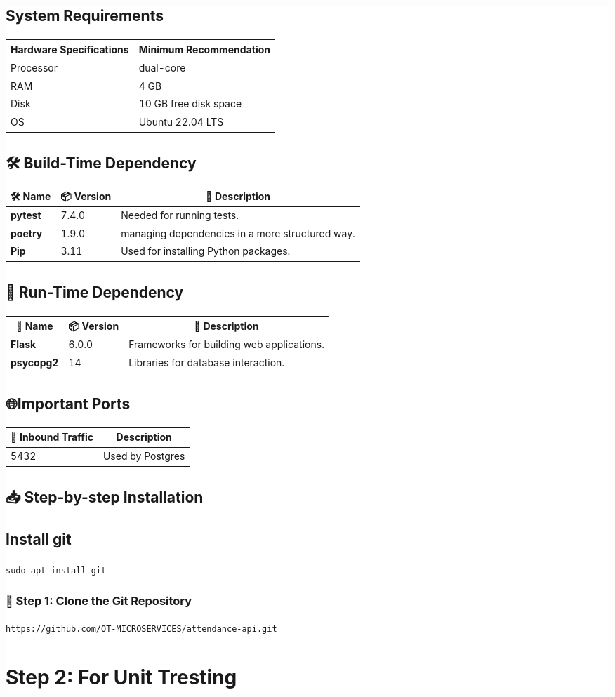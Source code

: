 ## System Requirements
| Hardware Specifications | Minimum Recommendation  |
|--------------------------|------------------------|
| Processor                | dual-core              |
| RAM                      | 4 GB                    |
| Disk                     |10 GB free disk space                  |
| OS                       | Ubuntu 22.04 LTS         |


## 🛠️ Build-Time Dependency

| 🛠️ Name | 📦 Version | 📄 Description |
|---------|------------|----------------|
| **pytest** | 7.4.0  | Needed for running tests. |
|**poetry**| 1.9.0 | managing dependencies in a more structured way.|
|**Pip**  | 3.11    | Used for installing Python packages.|


## 🚀 Run-Time Dependency

| 🚀 Name | 📦 Version | 📄 Description          |
|---------|------------|--------------------------|
| **Flask** |  6.0.0      | Frameworks for building web applications. |
|**psycopg2**| 14 | Libraries for database interaction.|

##  🌐Important Ports
| 🔌 Inbound Traffic | Description        |
| --------------- | ------------------ |
| 5432            | Used by Postgres  |

## 📥 Step-by-step Installation

## Install git
```
sudo apt install git
```
### 📂 Step 1: Clone the Git Repository
```
https://github.com/OT-MICROSERVICES/attendance-api.git
```

# Step 2: For Unit Tresting
